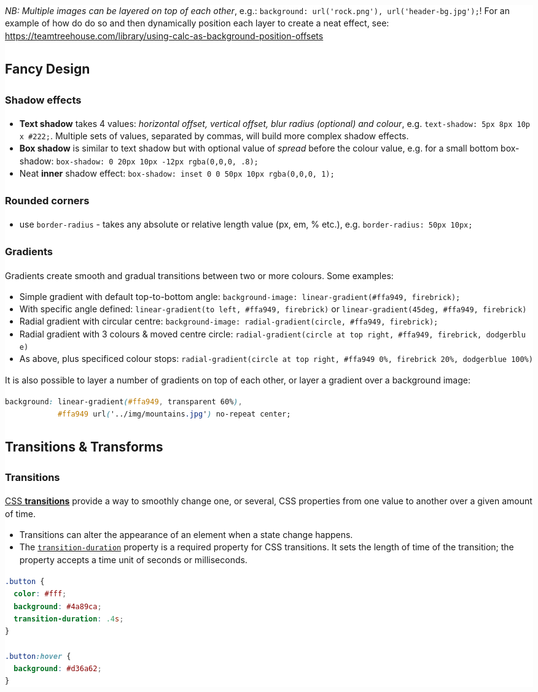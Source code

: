 *NB: Multiple images can be layered on top of each other*, e.g.: `background: url('rock.png'), url('header-bg.jpg');`! For an example of how do do so and then dynamically position each layer to create a neat effect, see: https://teamtreehouse.com/library/using-calc-as-background-position-offsets


## Fancy Design
### Shadow effects
- **Text shadow** takes 4 values: *horizontal offset, vertical offset, blur radius (optional) and colour*, e.g. `text-shadow: 5px 8px 10px #222;`. Multiple sets of values, separated by commas, will build more complex shadow effects.
- **Box shadow** is similar to text shadow but with optional value of *spread* before the colour value, e.g. for a small bottom box-shadow: `box-shadow: 0 20px 10px -12px rgba(0,0,0, .8);`
- Neat **inner** shadow effect: `box-shadow: inset 0 0 50px 10px rgba(0,0,0, 1);`

### Rounded corners
- use `border-radius` - takes any absolute or relative length value (px, em, % etc.), e.g. `border-radius: 50px 10px;`

### Gradients
Gradients create smooth and gradual transitions between two or more colours. Some examples:
- Simple gradient with default top-to-bottom angle: `background-image: linear-gradient(#ffa949, firebrick);`
- With specific angle defined: `linear-gradient(to left, #ffa949, firebrick)` or `linear-gradient(45deg, #ffa949, firebrick)`
- Radial gradient with circular centre: `background-image: radial-gradient(circle, #ffa949, firebrick);`
- Radial gradient with 3 colours & moved centre circle: `radial-gradient(circle at top right, #ffa949, firebrick, dodgerblue)`
- As above, plus specificed colour stops: `radial-gradient(circle at top right, #ffa949 0%, firebrick 20%, dodgerblue 100%)`

It is also possible to layer a number of gradients on top of each other, or layer a gradient over a background image:
```css
background: linear-gradient(#ffa949, transparent 60%),
            #ffa949 url('../img/mountains.jpg') no-repeat center;
```


## Transitions & Transforms
### Transitions
[CSS **transitions**](https://developer.mozilla.org/en-US/docs/Web/CSS/CSS_Transitions/Using_CSS_transitions) provide a way to smoothly change one, or several, CSS properties from one value to another over a given amount of time.

- Transitions can alter the appearance of an element when a state change happens.
- The [`transition-duration`](https://developer.mozilla.org/en-US/docs/Web/CSS/transition-duration) property is a required property for CSS transitions. It sets the length of time of the transition; the property accepts a time unit of seconds or milliseconds.

```css
.button {
  color: #fff;
  background: #4a89ca; 
  transition-duration: .4s;
}

.button:hover {
  background: #d36a62;
}
```